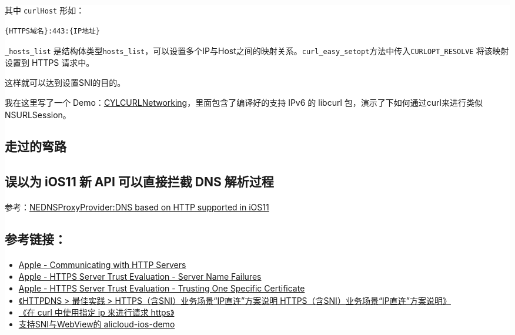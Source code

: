 其中 `curlHost` 形如：

 `{HTTPS域名}:443:{IP地址}` 
 
 `_hosts_list` 是结构体类型`hosts_list`，可以设置多个IP与Host之间的映射关系。`curl_easy_setopt`方法中传入`CURLOPT_RESOLVE` 将该映射设置到 HTTPS 请求中。

这样就可以达到设置SNI的目的。

我在这里写了一个 Demo：[CYLCURLNetworking](https://github.com/ChenYilong/CYLCURLNetworking)，里面包含了编译好的支持 IPv6 的 libcurl 包，演示了下如何通过curl来进行类似NSURLSession。

## 走过的弯路

## 误以为 iOS11 新 API 可以直接拦截 DNS 解析过程

参考：[NEDNSProxyProvider:DNS based on HTTP supported in iOS11](https://github.com/ChenYilong/iOS11AdaptationTips/issues/12) 

## 参考链接：

 - [Apple - Communicating with HTTP Servers](https://developer.apple.com/library/content/documentation/Networking/Conceptual/CFNetwork/CFHTTPTasks/CFHTTPTasks.html?spm=5176.doc30143.2.3.5016q8) 
 - [Apple - HTTPS Server Trust Evaluation - Server Name Failures ](https://developer.apple.com/library/content/technotes/tn2232/_index.html?spm=5176.doc30143.2.4.5016q8#//apple_ref/doc/uid/DTS40012884-CH1-SECSERVERNAME) 
 - [Apple - HTTPS Server Trust Evaluation - Trusting One Specific Certificate ](https://developer.apple.com/library/content/technotes/tn2232/_index.html?spm=5176.doc30143.2.5.5016q8#//apple_ref/doc/uid/DTS40012884-CH1-SECCUSTOMCERT) 
 - [《HTTPDNS > 最佳实践 > HTTPS（含SNI）业务场景“IP直连”方案说明
HTTPS（含SNI）业务场景“IP直连”方案说明》]( https://help.aliyun.com/document_detail/30143.html?spm=5176.doc30141.6.591.A8B1d3 ) 
 -  [《在 curl 中使用指定 ip 来进行请求 https》]( https://blog.mozcp.com/curl-request-https-specify-ip/ ) 
 - [支持SNI与WebView的 alicloud-ios-demo](https://github.com/Dave1991/alicloud-ios-demo) 

